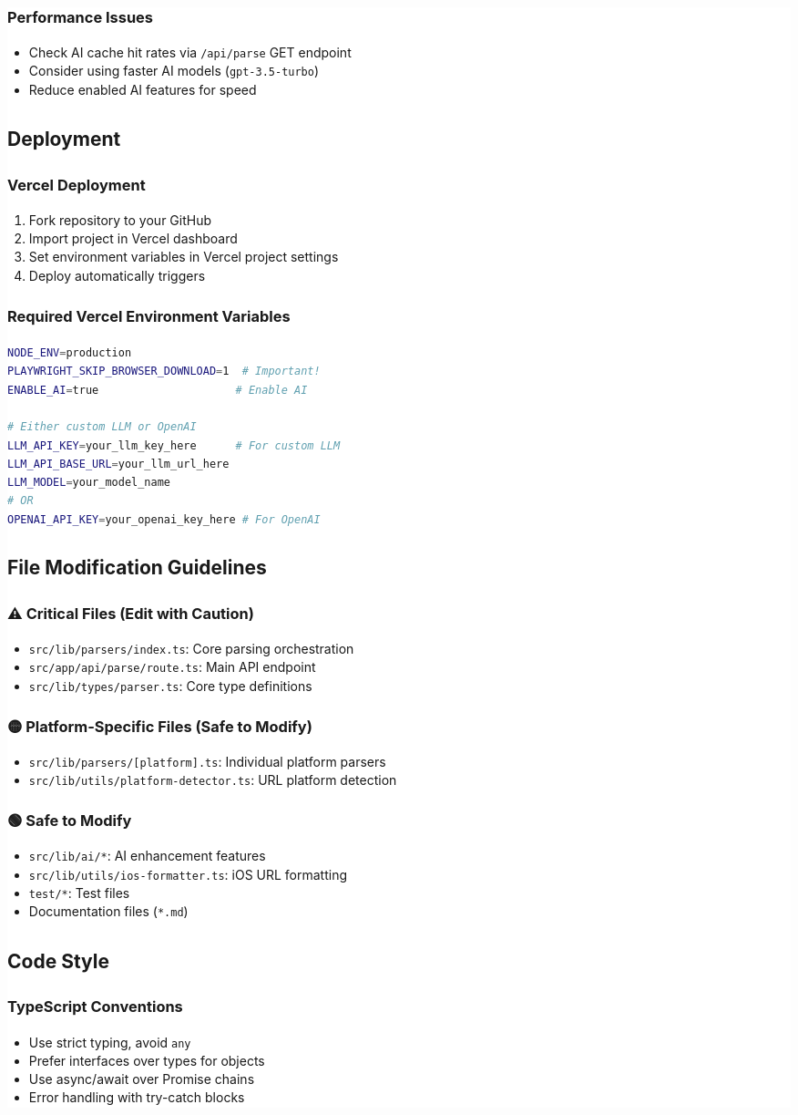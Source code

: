 ### Performance Issues
- Check AI cache hit rates via `/api/parse` GET endpoint
- Consider using faster AI models (`gpt-3.5-turbo`)
- Reduce enabled AI features for speed

## Deployment

### Vercel Deployment
1. Fork repository to your GitHub
2. Import project in Vercel dashboard  
3. Set environment variables in Vercel project settings
4. Deploy automatically triggers

### Required Vercel Environment Variables
```bash
NODE_ENV=production
PLAYWRIGHT_SKIP_BROWSER_DOWNLOAD=1  # Important!
ENABLE_AI=true                     # Enable AI

# Either custom LLM or OpenAI
LLM_API_KEY=your_llm_key_here      # For custom LLM
LLM_API_BASE_URL=your_llm_url_here
LLM_MODEL=your_model_name
# OR
OPENAI_API_KEY=your_openai_key_here # For OpenAI
```

## File Modification Guidelines

### ⚠️ Critical Files (Edit with Caution)
- `src/lib/parsers/index.ts`: Core parsing orchestration
- `src/app/api/parse/route.ts`: Main API endpoint
- `src/lib/types/parser.ts`: Core type definitions

### 🟡 Platform-Specific Files (Safe to Modify)
- `src/lib/parsers/[platform].ts`: Individual platform parsers
- `src/lib/utils/platform-detector.ts`: URL platform detection

### 🟢 Safe to Modify
- `src/lib/ai/*`: AI enhancement features
- `src/lib/utils/ios-formatter.ts`: iOS URL formatting
- `test/*`: Test files
- Documentation files (`*.md`)

## Code Style

### TypeScript Conventions
- Use strict typing, avoid `any`
- Prefer interfaces over types for objects
- Use async/await over Promise chains
- Error handling with try-catch blocks
